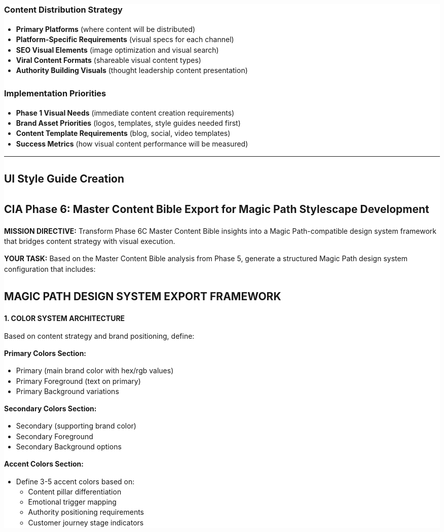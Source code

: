 ### **Content Distribution Strategy**

- **Primary Platforms** (where content will be distributed)
- **Platform-Specific Requirements** (visual specs for each channel)
- **SEO Visual Elements** (image optimization and visual search)
- **Viral Content Formats** (shareable visual content types)
- **Authority Building Visuals** (thought leadership content presentation)

### **Implementation Priorities**

- **Phase 1 Visual Needs** (immediate content creation requirements)
- **Brand Asset Priorities** (logos, templates, style guides needed first)
- **Content Template Requirements** (blog, social, video templates)
- **Success Metrics** (how visual content performance will be measured)

---

## UI Style Guide Creation

## CIA Phase 6: Master Content Bible Export for Magic Path Stylescape Development

**MISSION DIRECTIVE:** Transform Phase 6C Master Content Bible insights into a Magic Path-compatible design system framework that bridges content strategy with visual execution.

**YOUR TASK:** Based on the Master Content Bible analysis from Phase 5, generate a structured Magic Path design system configuration that includes:

## MAGIC PATH DESIGN SYSTEM EXPORT FRAMEWORK

**1. COLOR SYSTEM ARCHITECTURE**

Based on content strategy and brand positioning, define:

**Primary Colors Section:**

- Primary (main brand color with hex/rgb values)
- Primary Foreground (text on primary)
- Primary Background variations

**Secondary Colors Section:**

- Secondary (supporting brand color)
- Secondary Foreground
- Secondary Background options

**Accent Colors Section:**

- Define 3-5 accent colors based on:
    - Content pillar differentiation
    - Emotional trigger mapping
    - Authority positioning requirements
    - Customer journey stage indicators
